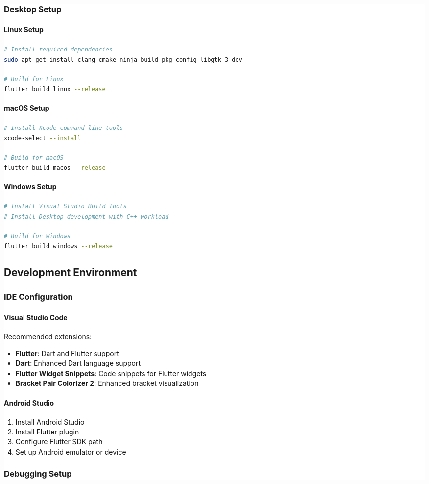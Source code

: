 ### Desktop Setup

#### Linux Setup

```bash
# Install required dependencies
sudo apt-get install clang cmake ninja-build pkg-config libgtk-3-dev

# Build for Linux
flutter build linux --release
```

#### macOS Setup

```bash
# Install Xcode command line tools
xcode-select --install

# Build for macOS
flutter build macos --release
```

#### Windows Setup

```bash
# Install Visual Studio Build Tools
# Install Desktop development with C++ workload

# Build for Windows
flutter build windows --release
```

## Development Environment

### IDE Configuration

#### Visual Studio Code

Recommended extensions:
- **Flutter**: Dart and Flutter support
- **Dart**: Enhanced Dart language support
- **Flutter Widget Snippets**: Code snippets for Flutter widgets
- **Bracket Pair Colorizer 2**: Enhanced bracket visualization

#### Android Studio

1. Install Android Studio
2. Install Flutter plugin
3. Configure Flutter SDK path
4. Set up Android emulator or device

### Debugging Setup
